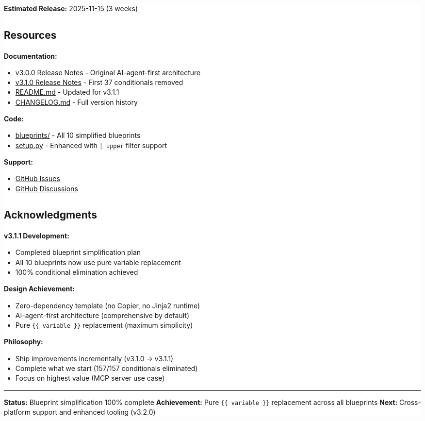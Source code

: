 **Estimated Release:** 2025-11-15 (3 weeks)

## Resources

**Documentation:**
- [v3.0.0 Release Notes](v3.0.0-release-notes.md) - Original AI-agent-first architecture
- [v3.1.0 Release Notes](v3.1.0-release-notes.md) - First 37 conditionals removed
- [README.md](../../README.md) - Updated for v3.1.1
- [CHANGELOG.md](../../CHANGELOG.md) - Full version history

**Code:**
- [blueprints/](../../blueprints/) - All 10 simplified blueprints
- [setup.py](../../setup.py) - Enhanced with `| upper` filter support

**Support:**
- [GitHub Issues](https://github.com/liminalcommons/chora-base/issues)
- [GitHub Discussions](https://github.com/liminalcommons/chora-base/discussions)

## Acknowledgments

**v3.1.1 Development:**
- Completed blueprint simplification plan
- All 10 blueprints now use pure variable replacement
- 100% conditional elimination achieved

**Design Achievement:**
- Zero-dependency template (no Copier, no Jinja2 runtime)
- AI-agent-first architecture (comprehensive by default)
- Pure `{{ variable }}` replacement (maximum simplicity)

**Philosophy:**
- Ship improvements incrementally (v3.1.0 → v3.1.1)
- Complete what we start (157/157 conditionals eliminated)
- Focus on highest value (MCP server use case)

---

**Status:** Blueprint simplification 100% complete
**Achievement:** Pure `{{ variable }}` replacement across all blueprints
**Next:** Cross-platform support and enhanced tooling (v3.2.0)
